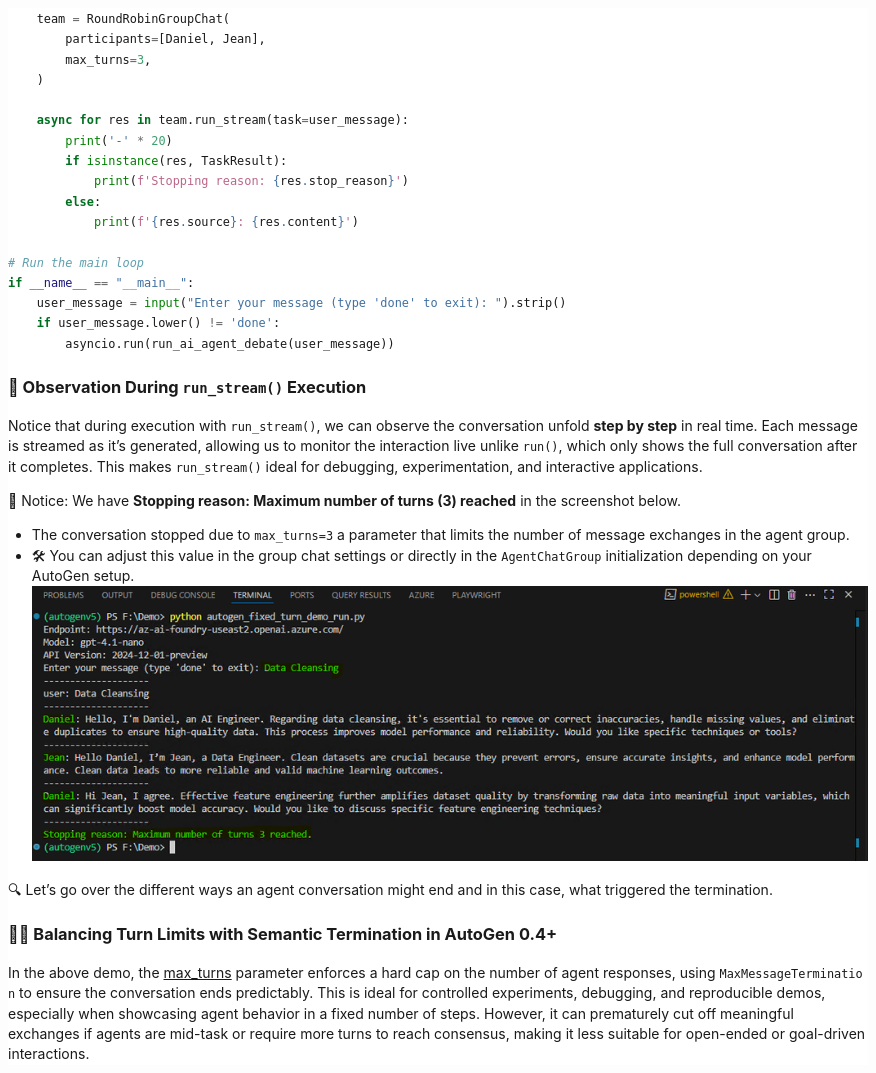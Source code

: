 ````python
    team = RoundRobinGroupChat(
        participants=[Daniel, Jean],
        max_turns=3,
    )

    async for res in team.run_stream(task=user_message):
        print('-' * 20)
        if isinstance(res, TaskResult):
            print(f'Stopping reason: {res.stop_reason}')
        else:
            print(f'{res.source}: {res.content}')

# Run the main loop
if __name__ == "__main__":
    user_message = input("Enter your message (type 'done' to exit): ").strip()
    if user_message.lower() != 'done':
        asyncio.run(run_ai_agent_debate(user_message))
````

### 👀 Observation During `run_stream()` Execution

Notice that during execution with `run_stream()`, we can observe the conversation unfold **step by step** in real time. Each message is streamed as it’s generated, allowing us to monitor the interaction live unlike `run()`, which only shows the full conversation after it completes. This makes `run_stream()` ideal for debugging, experimentation, and interactive applications.

📌 Notice: We have **Stopping reason: Maximum number of turns (3) reached** in the screenshot below.  
- The conversation stopped due to `max_turns=3` a parameter that limits the number of message exchanges in the agent group.
- 🛠️ You can adjust this value in the group chat settings or directly in the `AgentChatGroup` initialization depending on your AutoGen setup.
  ![](/AgentcisAI/ms-autogen/intro-to-ms-autogen/docs/images/RoundRobinGroupChat_script2_img_1.png)

🔍 Let’s go over the different ways an agent conversation might end and in this case, what triggered the termination.

### 🔢🛑 Balancing Turn Limits with Semantic Termination in AutoGen 0.4+
In the above demo, the [max_turns](https://microsoft.github.io/autogen/stable/reference/python/autogen_agentchat.teams.html) parameter enforces a hard cap on the number of agent responses, using `MaxMessageTermination` to ensure the conversation ends predictably. This is ideal for controlled experiments, debugging, and reproducible demos, especially when showcasing agent behavior in a fixed number of steps. However, it can prematurely cut off meaningful exchanges if agents are mid-task or require more turns to reach consensus, making it less suitable for open-ended or goal-driven interactions.
